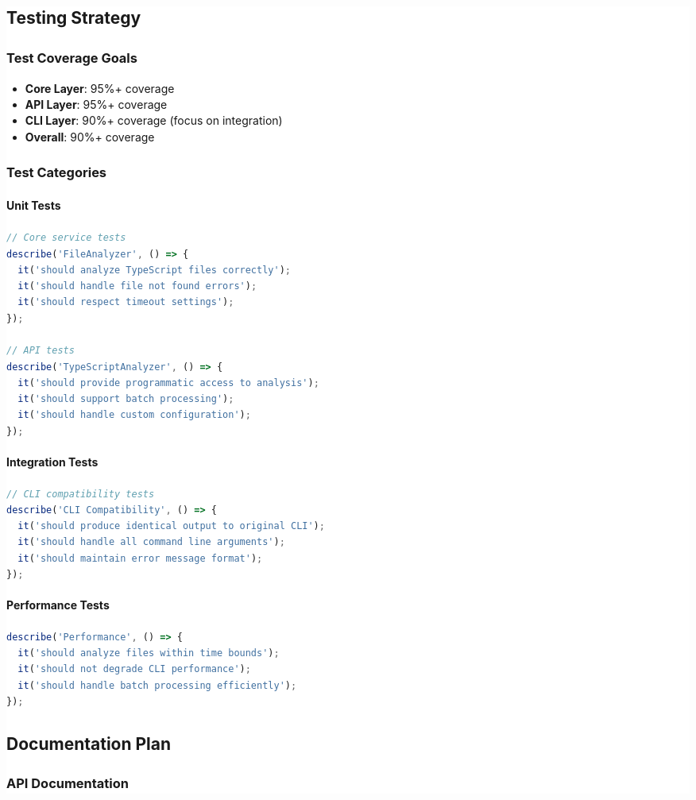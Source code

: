 ## Testing Strategy

### Test Coverage Goals
- **Core Layer**: 95%+ coverage
- **API Layer**: 95%+ coverage  
- **CLI Layer**: 90%+ coverage (focus on integration)
- **Overall**: 90%+ coverage

### Test Categories

#### Unit Tests
```typescript
// Core service tests
describe('FileAnalyzer', () => {
  it('should analyze TypeScript files correctly');
  it('should handle file not found errors');
  it('should respect timeout settings');
});

// API tests
describe('TypeScriptAnalyzer', () => {
  it('should provide programmatic access to analysis');
  it('should support batch processing');
  it('should handle custom configuration');
});
```

#### Integration Tests
```typescript
// CLI compatibility tests
describe('CLI Compatibility', () => {
  it('should produce identical output to original CLI');
  it('should handle all command line arguments');
  it('should maintain error message format');
});
```

#### Performance Tests
```typescript
describe('Performance', () => {
  it('should analyze files within time bounds');
  it('should not degrade CLI performance');
  it('should handle batch processing efficiently');
});
```

## Documentation Plan

### API Documentation
